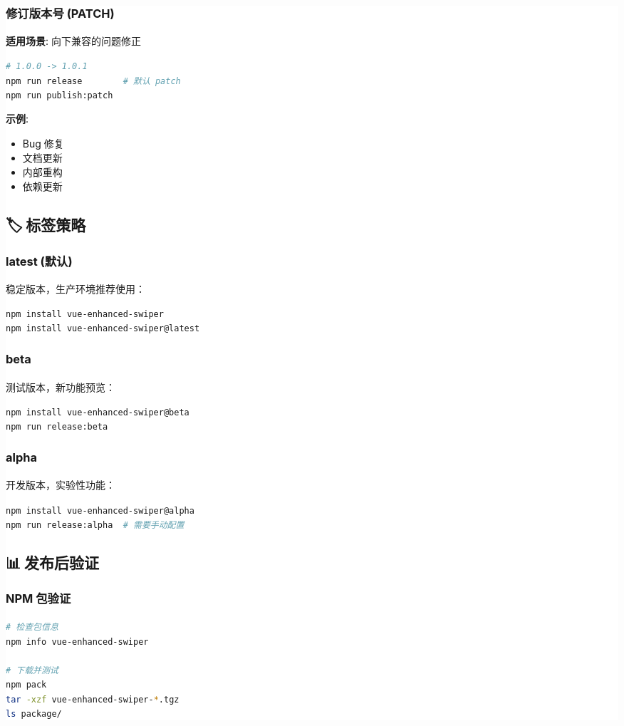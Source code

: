 ### 修订版本号 (PATCH)

**适用场景**: 向下兼容的问题修正

```bash
# 1.0.0 -> 1.0.1
npm run release        # 默认 patch
npm run publish:patch
```

**示例**:
- Bug 修复
- 文档更新
- 内部重构
- 依赖更新

## 🏷️ 标签策略

### latest (默认)

稳定版本，生产环境推荐使用：

```bash
npm install vue-enhanced-swiper
npm install vue-enhanced-swiper@latest
```

### beta

测试版本，新功能预览：

```bash
npm install vue-enhanced-swiper@beta
npm run release:beta
```

### alpha  

开发版本，实验性功能：

```bash
npm install vue-enhanced-swiper@alpha
npm run release:alpha  # 需要手动配置
```

## 📊 发布后验证

### NPM 包验证

```bash
# 检查包信息
npm info vue-enhanced-swiper

# 下载并测试
npm pack
tar -xzf vue-enhanced-swiper-*.tgz
ls package/
```
